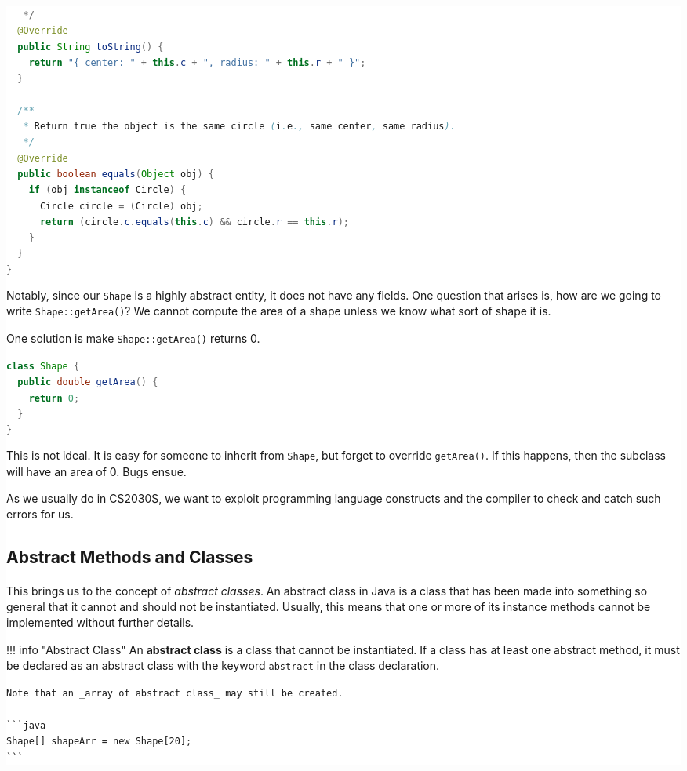 ```Java hl_lines="7 22"
   */
  @Override
  public String toString() {
    return "{ center: " + this.c + ", radius: " + this.r + " }";
  }

  /**
   * Return true the object is the same circle (i.e., same center, same radius).
   */
  @Override
  public boolean equals(Object obj) {
    if (obj instanceof Circle) {
      Circle circle = (Circle) obj;
      return (circle.c.equals(this.c) && circle.r == this.r);
    }
  }
}
```

Notably, since our `Shape` is a highly abstract entity, it does not have any fields.  One question that arises is, how are we going to write `Shape::getArea()`?   We cannot compute the area of a shape unless we know what sort of shape it is.  

One solution is make `Shape::getArea()` returns 0.

```Java
class Shape {
  public double getArea() {
    return 0;
  }
}
```

This is not ideal.  It is easy for someone to inherit from `Shape`, but forget to override `getArea()`.  If this happens, then the subclass will have an area of 0.  Bugs ensue.

As we usually do in CS2030S, we want to exploit programming language constructs and the compiler to check and catch such errors for us.

## Abstract Methods and Classes

This brings us to the concept of _abstract classes_.  An abstract class in Java is a class that has been made into something so general that it cannot and should not be instantiated.  Usually, this means that one or more of its instance methods cannot be implemented without further details.

!!! info "Abstract Class"
    An __abstract class__ is a class that cannot be instantiated.  If a class has at least one abstract method, it must be declared as an abstract class with the keyword `abstract` in the class declaration.
    
    Note that an _array of abstract class_ may still be created.
    
    ```java
    Shape[] shapeArr = new Shape[20];
    ```
